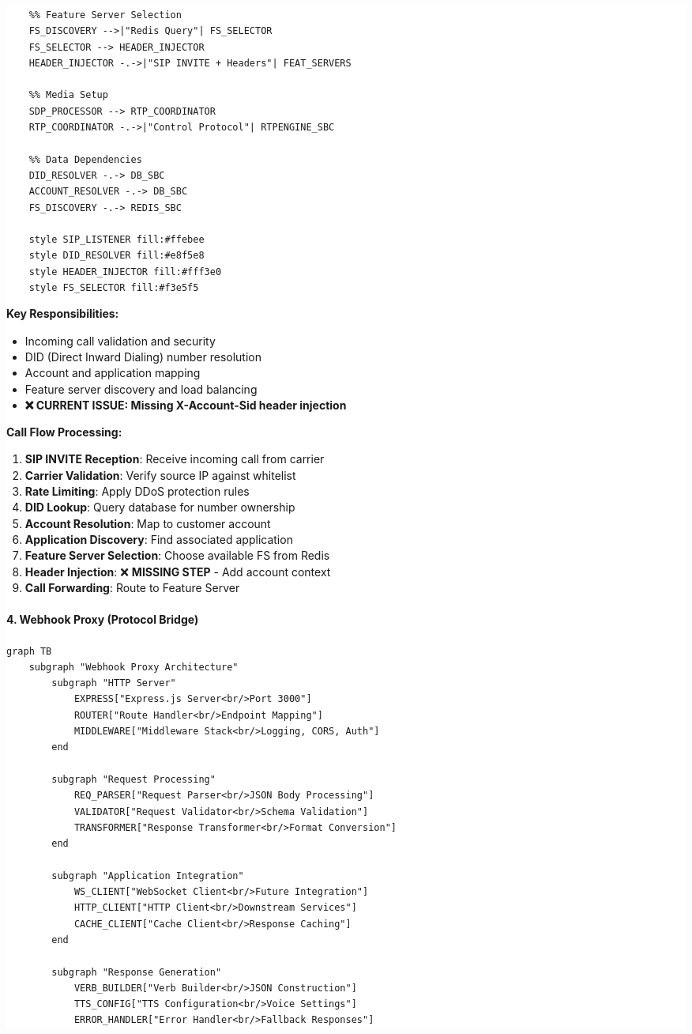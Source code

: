 ```mermaid
    %% Feature Server Selection
    FS_DISCOVERY -->|"Redis Query"| FS_SELECTOR
    FS_SELECTOR --> HEADER_INJECTOR
    HEADER_INJECTOR -.->|"SIP INVITE + Headers"| FEAT_SERVERS
    
    %% Media Setup
    SDP_PROCESSOR --> RTP_COORDINATOR
    RTP_COORDINATOR -.->|"Control Protocol"| RTPENGINE_SBC
    
    %% Data Dependencies
    DID_RESOLVER -.-> DB_SBC
    ACCOUNT_RESOLVER -.-> DB_SBC
    FS_DISCOVERY -.-> REDIS_SBC
    
    style SIP_LISTENER fill:#ffebee
    style DID_RESOLVER fill:#e8f5e8
    style HEADER_INJECTOR fill:#fff3e0
    style FS_SELECTOR fill:#f3e5f5
```

**Key Responsibilities:**
- Incoming call validation and security
- DID (Direct Inward Dialing) number resolution
- Account and application mapping
- Feature server discovery and load balancing
- **❌ CURRENT ISSUE: Missing X-Account-Sid header injection**

**Call Flow Processing:**
1. **SIP INVITE Reception**: Receive incoming call from carrier
2. **Carrier Validation**: Verify source IP against whitelist
3. **Rate Limiting**: Apply DDoS protection rules
4. **DID Lookup**: Query database for number ownership
5. **Account Resolution**: Map to customer account
6. **Application Discovery**: Find associated application
7. **Feature Server Selection**: Choose available FS from Redis
8. **Header Injection**: ❌ **MISSING STEP** - Add account context
9. **Call Forwarding**: Route to Feature Server

#### 4. Webhook Proxy (Protocol Bridge)

```mermaid
graph TB
    subgraph "Webhook Proxy Architecture"
        subgraph "HTTP Server"
            EXPRESS["Express.js Server<br/>Port 3000"]
            ROUTER["Route Handler<br/>Endpoint Mapping"]
            MIDDLEWARE["Middleware Stack<br/>Logging, CORS, Auth"]
        end
        
        subgraph "Request Processing"
            REQ_PARSER["Request Parser<br/>JSON Body Processing"]
            VALIDATOR["Request Validator<br/>Schema Validation"]
            TRANSFORMER["Response Transformer<br/>Format Conversion"]
        end
        
        subgraph "Application Integration"
            WS_CLIENT["WebSocket Client<br/>Future Integration"]
            HTTP_CLIENT["HTTP Client<br/>Downstream Services"]
            CACHE_CLIENT["Cache Client<br/>Response Caching"]
        end
        
        subgraph "Response Generation"
            VERB_BUILDER["Verb Builder<br/>JSON Construction"]
            TTS_CONFIG["TTS Configuration<br/>Voice Settings"]
            ERROR_HANDLER["Error Handler<br/>Fallback Responses"]
```